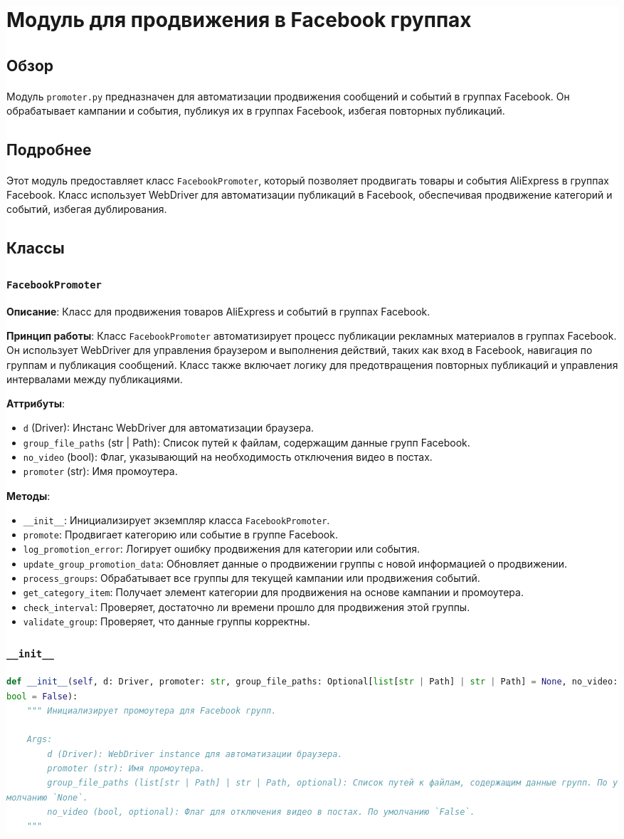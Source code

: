 # Модуль для продвижения в Facebook группах
## Обзор

Модуль `promoter.py` предназначен для автоматизации продвижения сообщений и событий в группах Facebook. Он обрабатывает кампании и события, публикуя их в группах Facebook, избегая повторных публикаций.

## Подробнее

Этот модуль предоставляет класс `FacebookPromoter`, который позволяет продвигать товары и события AliExpress в группах Facebook. Класс использует WebDriver для автоматизации публикаций в Facebook, обеспечивая продвижение категорий и событий, избегая дублирования.

## Классы

### `FacebookPromoter`

**Описание**: Класс для продвижения товаров AliExpress и событий в группах Facebook.

**Принцип работы**:
Класс `FacebookPromoter` автоматизирует процесс публикации рекламных материалов в группах Facebook. Он использует WebDriver для управления браузером и выполнения действий, таких как вход в Facebook, навигация по группам и публикация сообщений. Класс также включает логику для предотвращения повторных публикаций и управления интервалами между публикациями.

**Аттрибуты**:

- `d` (Driver): Инстанс WebDriver для автоматизации браузера.
- `group_file_paths` (str | Path): Список путей к файлам, содержащим данные групп Facebook.
- `no_video` (bool): Флаг, указывающий на необходимость отключения видео в постах.
- `promoter` (str): Имя промоутера.

**Методы**:

- `__init__`: Инициализирует экземпляр класса `FacebookPromoter`.
- `promote`: Продвигает категорию или событие в группе Facebook.
- `log_promotion_error`: Логирует ошибку продвижения для категории или события.
- `update_group_promotion_data`: Обновляет данные о продвижении группы с новой информацией о продвижении.
- `process_groups`: Обрабатывает все группы для текущей кампании или продвижения событий.
- `get_category_item`: Получает элемент категории для продвижения на основе кампании и промоутера.
- `check_interval`: Проверяет, достаточно ли времени прошло для продвижения этой группы.
- `validate_group`: Проверяет, что данные группы корректны.

### `__init__`

```python
def __init__(self, d: Driver, promoter: str, group_file_paths: Optional[list[str | Path] | str | Path] = None, no_video: bool = False):
    """ Инициализирует промоутера для Facebook групп.

    Args:
        d (Driver): WebDriver instance для автоматизации браузера.
        promoter (str): Имя промоутера.
        group_file_paths (list[str | Path] | str | Path, optional): Список путей к файлам, содержащим данные групп. По умолчанию `None`.
        no_video (bool, optional): Флаг для отключения видео в постах. По умолчанию `False`.
    """
```
